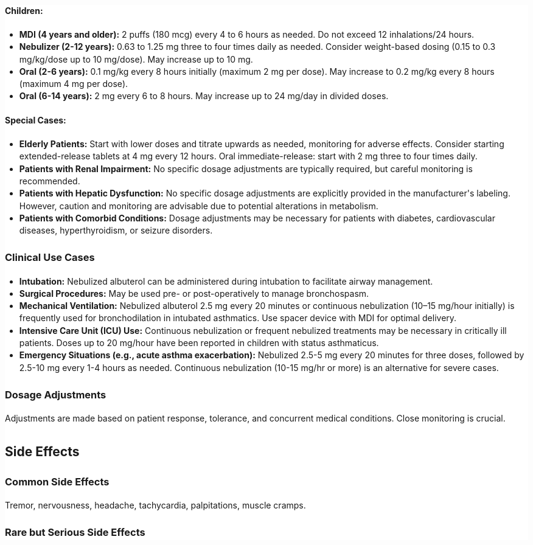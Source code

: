 #### **Children:**

* **MDI (4 years and older):**  2 puffs (180 mcg) every 4 to 6 hours as needed.  Do not exceed 12 inhalations/24 hours.
* **Nebulizer (2-12 years):** 0.63 to 1.25 mg three to four times daily as needed. Consider weight-based dosing (0.15 to 0.3 mg/kg/dose up to 10 mg/dose). May increase up to 10 mg. 
* **Oral (2-6 years):** 0.1 mg/kg every 8 hours initially (maximum 2 mg per dose). May increase to 0.2 mg/kg every 8 hours (maximum 4 mg per dose).
* **Oral (6-14 years):** 2 mg every 6 to 8 hours. May increase up to 24 mg/day in divided doses.


#### **Special Cases:**

* **Elderly Patients:** Start with lower doses and titrate upwards as needed, monitoring for adverse effects. Consider starting extended-release tablets at 4 mg every 12 hours. Oral immediate-release: start with 2 mg three to four times daily.
* **Patients with Renal Impairment:** No specific dosage adjustments are typically required, but careful monitoring is recommended.
* **Patients with Hepatic Dysfunction:** No specific dosage adjustments are explicitly provided in the manufacturer's labeling. However, caution and monitoring are advisable due to potential alterations in metabolism.
* **Patients with Comorbid Conditions:** Dosage adjustments may be necessary for patients with diabetes, cardiovascular diseases, hyperthyroidism, or seizure disorders.


### **Clinical Use Cases**

* **Intubation:** Nebulized albuterol can be administered during intubation to facilitate airway management.
* **Surgical Procedures:** May be used pre- or post-operatively to manage bronchospasm.
* **Mechanical Ventilation:** Nebulized albuterol 2.5 mg every 20 minutes or continuous nebulization (10–15 mg/hour initially) is frequently used for bronchodilation in intubated asthmatics.  Use spacer device with MDI for optimal delivery.
* **Intensive Care Unit (ICU) Use:** Continuous nebulization or frequent nebulized treatments may be necessary in critically ill patients. Doses up to 20 mg/hour have been reported in children with status asthmaticus.
* **Emergency Situations (e.g., acute asthma exacerbation):** Nebulized 2.5-5 mg every 20 minutes for three doses, followed by 2.5-10 mg every 1-4 hours as needed. Continuous nebulization (10-15 mg/hr or more) is an alternative for severe cases.

### **Dosage Adjustments**

Adjustments are made based on patient response, tolerance, and concurrent medical conditions.  Close monitoring is crucial.


## **Side Effects**

### **Common Side Effects**

Tremor, nervousness, headache, tachycardia, palpitations, muscle cramps.

### **Rare but Serious Side Effects**
